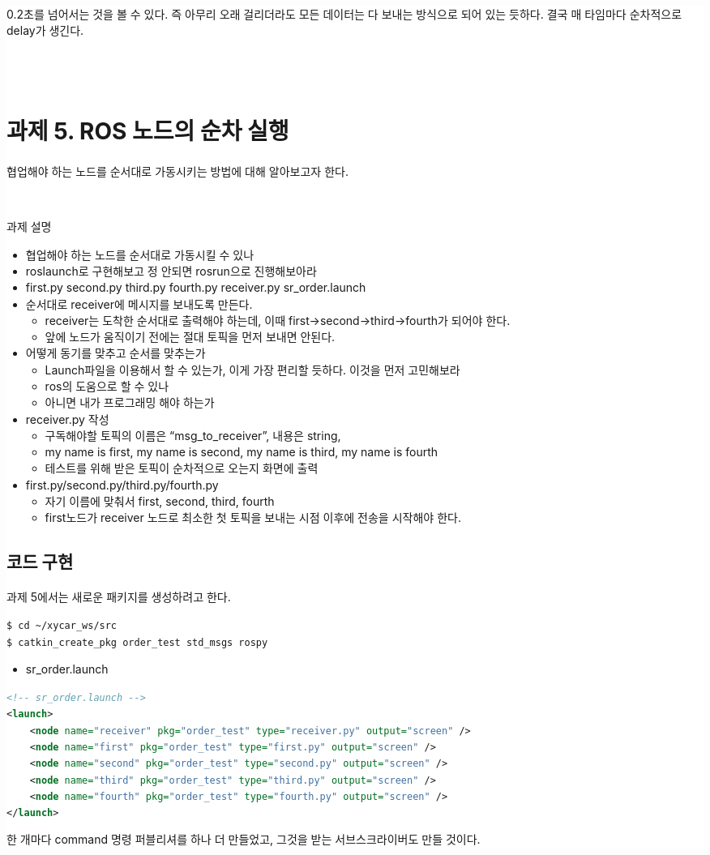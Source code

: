 
0.2초를 넘어서는 것을 볼 수 있다. 즉 아무리 오래 걸리더라도 모든 데이터는 다 보내는 방식으로 되어 있는 듯하다. 결국 매 타임마다 순차적으로 delay가 생긴다.

<br>

<br>

# 과제 5. ROS 노드의 순차 실행

협업해야 하는 노드를 순서대로 가동시키는 방법에 대해 알아보고자 한다.

<br>

과제 설명
- 협업해야 하는 노드를 순서대로 가동시킬 수 있나
- roslaunch로 구현해보고 정 안되면 rosrun으로 진행해보아라
- first.py second.py third.py fourth.py receiver.py sr_order.launch
- 순서대로 receiver에 메시지를 보내도록 만든다.
    - receiver는 도착한 순서대로 출력해야 하는데, 이때 first→second→third→fourth가 되어야 한다.
    - 앞에 노드가 움직이기 전에는 절대 토픽을 먼저 보내면 안된다.
- 어떻게 동기를 맞추고 순서를 맞추는가
    - Launch파일을 이용해서 할 수 있는가, 이게 가장 편리할 듯하다. 이것을 먼저 고민해보라
    - ros의 도움으로 할 수 있나
    - 아니면 내가 프로그래밍 해야 하는가
- receiver.py 작성
    - 구독해야할 토픽의 이름은 “msg_to_receiver”, 내용은 string,
    - my name is first, my name is second, my name is third, my name is fourth
    - 테스트를 위해 받은 토픽이 순차적으로 오는지 화면에 출력
- first.py/second.py/third.py/fourth.py
    - 자기 이름에 맞춰서 first, second, third, fourth
    - first노드가 receiver 노드로 최소한 첫 토픽을 보내는 시점 이후에 전송을 시작해야 한다.

## 코드 구현

과제 5에서는 새로운 패키지를 생성하려고 한다.

```bash
$ cd ~/xycar_ws/src
$ catkin_create_pkg order_test std_msgs rospy
```

- sr_order.launch

```xml
<!-- sr_order.launch -->
<launch>
	<node name="receiver" pkg="order_test" type="receiver.py" output="screen" />
	<node name="first" pkg="order_test" type="first.py" output="screen" />
	<node name="second" pkg="order_test" type="second.py" output="screen" />
	<node name="third" pkg="order_test" type="third.py" output="screen" />
	<node name="fourth" pkg="order_test" type="fourth.py" output="screen" />
</launch>
```

한 개마다 command 명령 퍼블리셔를 하나 더 만들었고, 그것을 받는 서브스크라이버도 만들 것이다.
